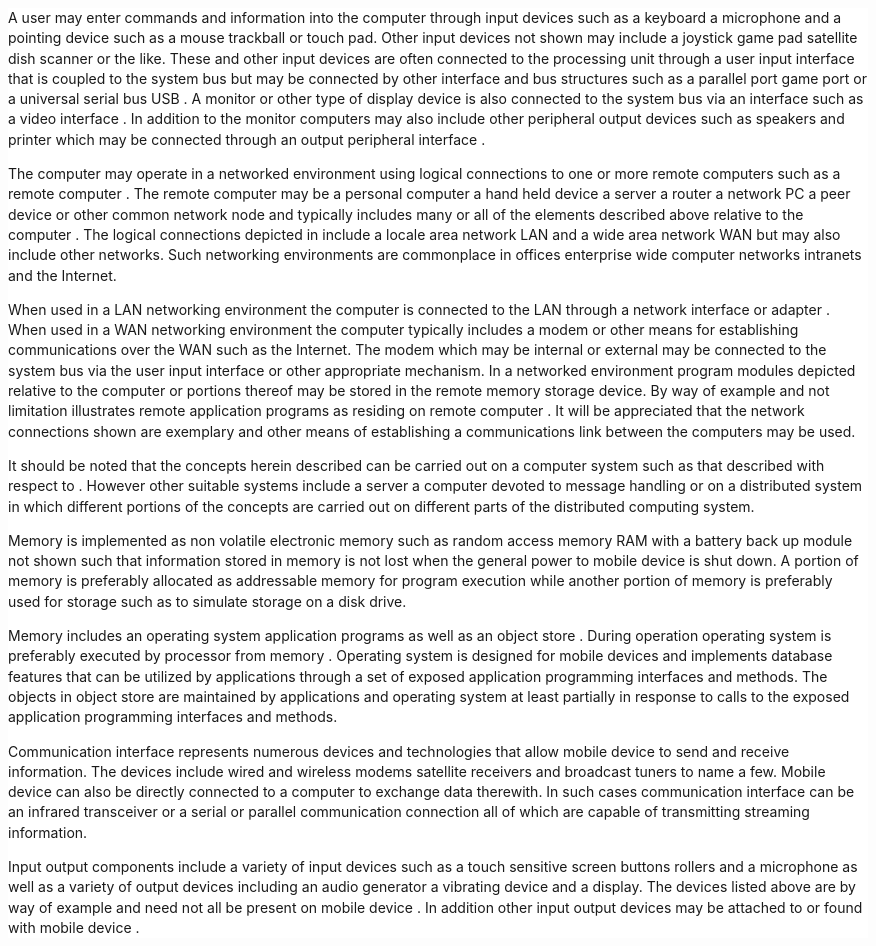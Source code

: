 A user may enter commands and information into the computer through input devices such as a keyboard a microphone and a pointing device such as a mouse trackball or touch pad. Other input devices not shown may include a joystick game pad satellite dish scanner or the like. These and other input devices are often connected to the processing unit through a user input interface that is coupled to the system bus but may be connected by other interface and bus structures such as a parallel port game port or a universal serial bus USB . A monitor or other type of display device is also connected to the system bus via an interface such as a video interface . In addition to the monitor computers may also include other peripheral output devices such as speakers and printer which may be connected through an output peripheral interface .

The computer may operate in a networked environment using logical connections to one or more remote computers such as a remote computer . The remote computer may be a personal computer a hand held device a server a router a network PC a peer device or other common network node and typically includes many or all of the elements described above relative to the computer . The logical connections depicted in include a locale area network LAN and a wide area network WAN but may also include other networks. Such networking environments are commonplace in offices enterprise wide computer networks intranets and the Internet.

When used in a LAN networking environment the computer is connected to the LAN through a network interface or adapter . When used in a WAN networking environment the computer typically includes a modem or other means for establishing communications over the WAN such as the Internet. The modem which may be internal or external may be connected to the system bus via the user input interface or other appropriate mechanism. In a networked environment program modules depicted relative to the computer or portions thereof may be stored in the remote memory storage device. By way of example and not limitation illustrates remote application programs as residing on remote computer . It will be appreciated that the network connections shown are exemplary and other means of establishing a communications link between the computers may be used.

It should be noted that the concepts herein described can be carried out on a computer system such as that described with respect to . However other suitable systems include a server a computer devoted to message handling or on a distributed system in which different portions of the concepts are carried out on different parts of the distributed computing system.

Memory is implemented as non volatile electronic memory such as random access memory RAM with a battery back up module not shown such that information stored in memory is not lost when the general power to mobile device is shut down. A portion of memory is preferably allocated as addressable memory for program execution while another portion of memory is preferably used for storage such as to simulate storage on a disk drive.

Memory includes an operating system application programs as well as an object store . During operation operating system is preferably executed by processor from memory . Operating system is designed for mobile devices and implements database features that can be utilized by applications through a set of exposed application programming interfaces and methods. The objects in object store are maintained by applications and operating system at least partially in response to calls to the exposed application programming interfaces and methods.

Communication interface represents numerous devices and technologies that allow mobile device to send and receive information. The devices include wired and wireless modems satellite receivers and broadcast tuners to name a few. Mobile device can also be directly connected to a computer to exchange data therewith. In such cases communication interface can be an infrared transceiver or a serial or parallel communication connection all of which are capable of transmitting streaming information.

Input output components include a variety of input devices such as a touch sensitive screen buttons rollers and a microphone as well as a variety of output devices including an audio generator a vibrating device and a display. The devices listed above are by way of example and need not all be present on mobile device . In addition other input output devices may be attached to or found with mobile device .
